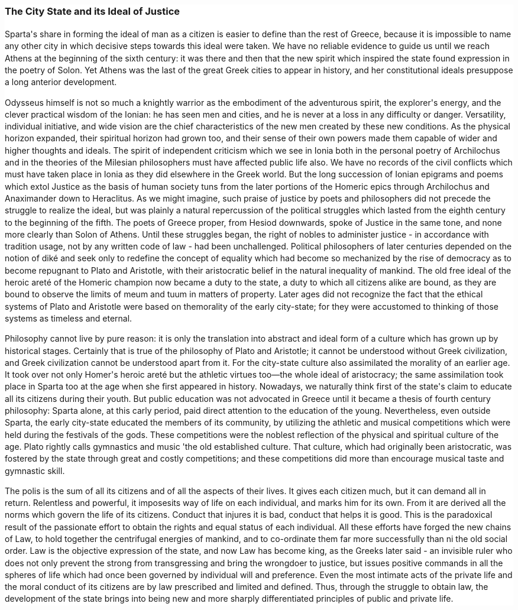### The City State and its Ideal of Justice 

Sparta's share in forming the ideal of man as a citizen is easier to define than the rest of Greece, because it is impossible to name any other city in which decisive steps towards this ideal were taken. We have no reliable evidence to guide us until we reach Athens at the beginning of the sixth century: it was there and then that the new spirit which inspired the state found expression in the poetry of Solon. Yet Athens was the last of the great Greek cities to appear in history, and her constitutional ideals presuppose a long anterior development.

Odysseus himself is not so much a knightly warrior as the embodiment of the adventurous spirit, the explorer's energy, and the clever practical wisdom of the Ionian: he has seen men and cities, and he is never at a loss in any difficulty or danger. Versatility, individual initiative, and wide vision are the chief characteristics of the new men created by these new conditions. As the physical horizon expanded, their spiritual horizon had grown too, and their sense of their own powers made them capable of wider and higher thoughts and ideals. The spirit of independent criticism which we see in Ionia both in the personal poetry of Archilochus and in the theories of the Milesian philosophers must have affected public life also. We have no records of the civil conflicts which must have taken place in Ionia as they did elsewhere in the Greek world. But the long succession of Ionian epigrams and poems which extol Justice as the basis of human society tuns from the later portions of the Homeric epics through Archilochus and Anaximander down to Heraclitus. As we might imagine, such praise of justice by poets and philosophers did not precede the struggle to realize the ideal, but was plainly a natural repercussion of the political struggles which lasted from the eighth century to the beginning of the fifth. The poets of Greece proper, from Hesiod downwards, spoke of Justice in the same tone, and none more clearly than Solon of Athens. Until these struggles began, the right of nobles to administer justice - in accordance with tradition usage, not by any written code of law - had been unchallenged. Political philosophers of later centuries depended on the notion of diké and seek only to redefine the concept of equality which had become so mechanized by the rise of democracy as to become repugnant to Plato and Aristotle, with their aristocratic belief in the natural inequality of mankind. The old free ideal of the heroic areté of the Homeric champion now became a duty to the state, a duty to which all citizens alike are bound, as they are bound to observe the limits of meum and tuum in matters of property. Later ages did not recognize the fact that the ethical systems of Plato and Aristotle were based on themorality of the early city-state; for they were accustomed to thinking of those systems as timeless and eternal. 

Philosophy cannot live by pure reason: it is only the translation into abstract and ideal form of a culture which has grown up by historical stages. Certainly that is true of the philosophy of Plato and Aristotle; it cannot be understood without Greek civilization, and Greek civilization cannot be understood apart from it. For the city-state culture also assimilated the morality of an earlier age. It took over not only Homer's heroic areté but the athletic virtues too—the whole ideal of aristocracy; the same assimilation took place in Sparta too at the age when she first appeared in history. Nowadays, we naturally think first of the state's claim to educate all its citizens during their youth. But public education was not advocated in Greece until it became a thesis of fourth century philosophy: Sparta alone, at this carly period, paid direct attention to the education of the young. Nevertheless, even outside Sparta, the early city-state educated the members of its community, by utilizing the athletic and musical competitions which were held during the festivals of the gods. These competitions were the noblest reflection of the physical and spiritual culture of the age. Plato rightly calls gymnastics and music 'the old established culture. That culture, which had originally been aristocratic, was fostered by the state through great and costly competitions; and these competitions did more than encourage musical taste and gymnastic skill. 

The polis is the sum of all its citizens and of all the aspects of their lives. It gives each citizen much, but it can demand all in return. Relentless and powerful, it imposesits way of life on each individual, and marks him for its own. From it are derived all the norms which govern the life of its citizens. Conduct that injures it is bad, conduct that helps it is good. This is the paradoxical result of the passionate effort to obtain the rights and equal status of each individual. All these efforts have forged the new chains of Law, to hold together the centrifugal energies of mankind, and to co-ordinate them far more successfully than ni the old social order. Law is the objective expression of the state, and now Law has become king, as the Greeks later said - an invisible ruler who does not only prevent the strong from transgressing and bring the wrongdoer to justice, but issues positive commands in all the spheres of life which had once been governed by individual will and preference. Even the most intimate acts of the private life and the moral conduct of its citizens are by law prescribed and limited and defined. Thus, through the struggle to obtain law, the development of the state brings into being new and more sharply differentiated principles of public and private life.

